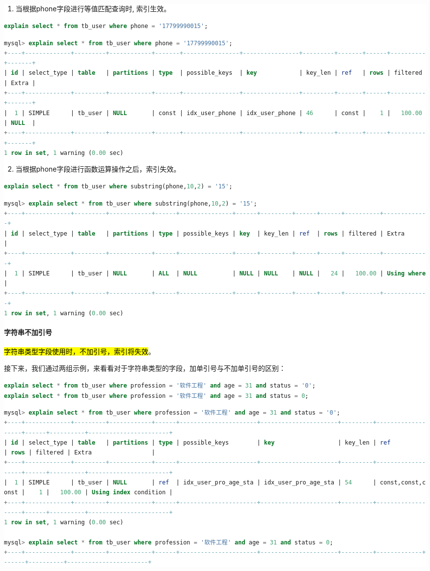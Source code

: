 1. 当根据phone字段进行等值匹配查询时, 索引生效。

```sql
explain select * from tb_user where phone = '17799990015';
```

```sql {5}
mysql> explain select * from tb_user where phone = '17799990015';
+----+-------------+---------+------------+-------+----------------+----------------+---------+-------+------+----------+-------+
| id | select_type | table   | partitions | type  | possible_keys  | key            | key_len | ref   | rows | filtered | Extra |
+----+-------------+---------+------------+-------+----------------+----------------+---------+-------+------+----------+-------+
|  1 | SIMPLE      | tb_user | NULL       | const | idx_user_phone | idx_user_phone | 46      | const |    1 |   100.00 | NULL  |
+----+-------------+---------+------------+-------+----------------+----------------+---------+-------+------+----------+-------+
1 row in set, 1 warning (0.00 sec)
```

2. 当根据phone字段进行函数运算操作之后，索引失效。

```sql
explain select * from tb_user where substring(phone,10,2) = '15';
```

```sql {5}
mysql> explain select * from tb_user where substring(phone,10,2) = '15';
+----+-------------+---------+------------+------+---------------+------+---------+------+------+----------+-------------+
| id | select_type | table   | partitions | type | possible_keys | key  | key_len | ref  | rows | filtered | Extra       |
+----+-------------+---------+------------+------+---------------+------+---------+------+------+----------+-------------+
|  1 | SIMPLE      | tb_user | NULL       | ALL  | NULL          | NULL | NULL    | NULL |   24 |   100.00 | Using where |
+----+-------------+---------+------------+------+---------------+------+---------+------+------+----------+-------------+
1 row in set, 1 warning (0.00 sec)
```

#### 字符串不加引号

<mark>字符串类型字段使用时，不加引号，索引将失效</mark>。

接下来，我们通过两组示例，来看看对于字符串类型的字段，加单引号与不加单引号的区别：

```sql
explain select * from tb_user where profession = '软件工程' and age = 31 and status = '0';
explain select * from tb_user where profession = '软件工程' and age = 31 and status = 0;
```

```sql {5,13}
mysql> explain select * from tb_user where profession = '软件工程' and age = 31 and status = '0';
+----+-------------+---------+------------+------+----------------------+----------------------+---------+-------------------+------+----------+-----------------------+
| id | select_type | table   | partitions | type | possible_keys        | key                  | key_len | ref               | rows | filtered | Extra                 |
+----+-------------+---------+------------+------+----------------------+----------------------+---------+-------------------+------+----------+-----------------------+
|  1 | SIMPLE      | tb_user | NULL       | ref  | idx_user_pro_age_sta | idx_user_pro_age_sta | 54      | const,const,const |    1 |   100.00 | Using index condition |
+----+-------------+---------+------------+------+----------------------+----------------------+---------+-------------------+------+----------+-----------------------+
1 row in set, 1 warning (0.00 sec)

mysql> explain select * from tb_user where profession = '软件工程' and age = 31 and status = 0;
+----+-------------+---------+------------+------+----------------------+----------------------+---------+-------------+------+----------+-----------------------+
```